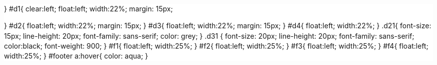       
}
#d1{
  clear:left;
  float:left;
  width:22%;
  margin: 15px;
  
}
#d2{
  float:left;
  width:22%;
  margin: 15px;
}
#d3{
  float:left;
  width:22%;
  margin: 15px;
}
#d4{
  float:left;
  width:22%;
}
.d21{
  font-size: 15px;
  line-height: 20px;
font-family: sans-serif;
color: grey;
}
.d31
{
  font-size: 20px;
  line-height: 20px;
font-family: sans-serif;
color:black;
font-weight: 900;
}
#f1{
float:left;
width:25%;
}
#f2{
float:left;
width:25%;
}
#f3{
float:left;
width:25%;
}
#f4{
float:left;
width:25%;
}
#footer a:hover{
  color: aqua;
}
        </style>
</head>
<body>
  <div id="image">
    